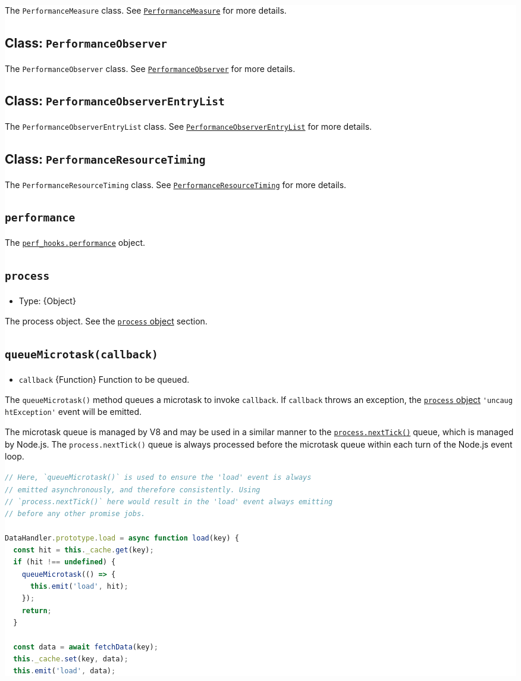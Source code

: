 

The `PerformanceMeasure` class. See [`PerformanceMeasure`][] for more details.

## Class: `PerformanceObserver`



The `PerformanceObserver` class. See [`PerformanceObserver`][] for more details.

## Class: `PerformanceObserverEntryList`



The `PerformanceObserverEntryList` class. See
[`PerformanceObserverEntryList`][] for more details.

## Class: `PerformanceResourceTiming`



The `PerformanceResourceTiming` class. See [`PerformanceResourceTiming`][] for
more details.

## `performance`



The [`perf_hooks.performance`][] object.

## `process`



* Type: {Object}

The process object. See the [`process` object][] section.

## `queueMicrotask(callback)`



* `callback` {Function} Function to be queued.

The `queueMicrotask()` method queues a microtask to invoke `callback`. If
`callback` throws an exception, the [`process` object][] `'uncaughtException'`
event will be emitted.

The microtask queue is managed by V8 and may be used in a similar manner to
the [`process.nextTick()`][] queue, which is managed by Node.js. The
`process.nextTick()` queue is always processed before the microtask queue
within each turn of the Node.js event loop.

```js
// Here, `queueMicrotask()` is used to ensure the 'load' event is always
// emitted asynchronously, and therefore consistently. Using
// `process.nextTick()` here would result in the 'load' event always emitting
// before any other promise jobs.

DataHandler.prototype.load = async function load(key) {
  const hit = this._cache.get(key);
  if (hit !== undefined) {
    queueMicrotask(() => {
      this.emit('load', hit);
    });
    return;
  }

  const data = await fetchData(key);
  this._cache.set(key, data);
  this.emit('load', data);
```

[CommonJS module]: modules.md
[CommonJS modules]: modules.md
[ECMAScript module]: esm.md
[Navigator API]: https://html.spec.whatwg.org/multipage/system-state.html#the-navigator-object
[RFC 5646]: https://www.rfc-editor.org/rfc/rfc5646.txt
[Web Crypto API]: webcrypto.md
[`--experimental-eventsource`]: cli.md#--experimental-eventsource
[`--localstorage-file`]: cli.md#--localstorage-filefile
[`--no-experimental-global-navigator`]: cli.md#--no-experimental-global-navigator
[`--no-experimental-websocket`]: cli.md#--no-experimental-websocket
[`--no-webstorage`]: cli.md#--no-webstorage
[`ByteLengthQueuingStrategy`]: webstreams.md#class-bytelengthqueuingstrategy
[`CompressionStream`]: webstreams.md#class-compressionstream
[`CountQueuingStrategy`]: webstreams.md#class-countqueuingstrategy
[`DecompressionStream`]: webstreams.md#class-decompressionstream
[`EventTarget` and `Event` API]: events.md#eventtarget-and-event-api
[`LockManager`]: worker_threads.md#class-lockmanager
[`MessageChannel`]: worker_threads.md#class-messagechannel
[`MessagePort`]: worker_threads.md#class-messageport
[`PerformanceEntry`]: perf_hooks.md#class-performanceentry
[`PerformanceMark`]: perf_hooks.md#class-performancemark
[`PerformanceMeasure`]: perf_hooks.md#class-performancemeasure
[`PerformanceObserverEntryList`]: perf_hooks.md#class-performanceobserverentrylist
[`PerformanceObserver`]: perf_hooks.md#class-performanceobserver
[`PerformanceResourceTiming`]: perf_hooks.md#class-performanceresourcetiming
[`ReadableByteStreamController`]: webstreams.md#class-readablebytestreamcontroller
[`ReadableStreamBYOBReader`]: webstreams.md#class-readablestreambyobreader
[`ReadableStreamBYOBRequest`]: webstreams.md#class-readablestreambyobrequest
[`ReadableStreamDefaultController`]: webstreams.md#class-readablestreamdefaultcontroller
[`ReadableStreamDefaultReader`]: webstreams.md#class-readablestreamdefaultreader
[`ReadableStream`]: webstreams.md#class-readablestream
[`TextDecoderStream`]: webstreams.md#class-textdecoderstream
[`TextDecoder`]: util.md#class-utiltextdecoder
[`TextEncoderStream`]: webstreams.md#class-textencoderstream
[`TextEncoder`]: util.md#class-utiltextencoder
[`TransformStreamDefaultController`]: webstreams.md#class-transformstreamdefaultcontroller
[`TransformStream`]: webstreams.md#class-transformstream
[`URLPattern`]: url.md#class-urlpattern
[`URLSearchParams`]: url.md#class-urlsearchparams
[`URL`]: url.md#class-url
[`WritableStreamDefaultController`]: webstreams.md#class-writablestreamdefaultcontroller
[`WritableStreamDefaultWriter`]: webstreams.md#class-writablestreamdefaultwriter
[`WritableStream`]: webstreams.md#class-writablestream
[`__dirname`]: modules.md#__dirname
[`__filename`]: modules.md#__filename
[`abortSignal.reason`]: #abortsignalreason
[`buffer.atob()`]: buffer.md#bufferatobdata
[`buffer.btoa()`]: buffer.md#bufferbtoadata
[`clearImmediate`]: timers.md#clearimmediateimmediate
[`clearInterval`]: timers.md#clearintervaltimeout
[`clearTimeout`]: timers.md#cleartimeouttimeout
[`console`]: console.md
[`exports`]: modules.md#exports
[`fetch()`]: https://developer.mozilla.org/en-US/docs/Web/API/fetch
[`globalThis`]: https://developer.mozilla.org/en-US/docs/Web/JavaScript/Reference/Global_Objects/globalThis
[`localStorage`]: https://developer.mozilla.org/en-US/docs/Web/API/Window/localStorage
[`module`]: modules.md#module
[`perf_hooks.performance`]: perf_hooks.md#perf_hooksperformance
[`process.nextTick()`]: process.md#processnexttickcallback-args
[`process` object]: process.md#process
[`require()`]: modules.md#requireid
[`sessionStorage`]: https://developer.mozilla.org/en-US/docs/Web/API/Window/sessionStorage
[`setImmediate`]: timers.md#setimmediatecallback-args
[`setInterval`]: timers.md#setintervalcallback-delay-args
[`setTimeout`]: timers.md#settimeoutcallback-delay-args
[`structuredClone`]: https://developer.mozilla.org/en-US/docs/Web/API/structuredClone
[`window.navigator`]: https://developer.mozilla.org/en-US/docs/Web/API/Window/navigator
[`worker.locks`]: worker_threads.md#workerlocks
[browser `LockManager`]: https://developer.mozilla.org/en-US/docs/Web/API/LockManager
[buffer section]: buffer.md
[built-in objects]: https://developer.mozilla.org/en-US/docs/Web/JavaScript/Reference/Global_Objects
[timers]: timers.md
[webassembly-mdn]: https://developer.mozilla.org/en-US/docs/WebAssembly
[webassembly-org]: https://webassembly.org